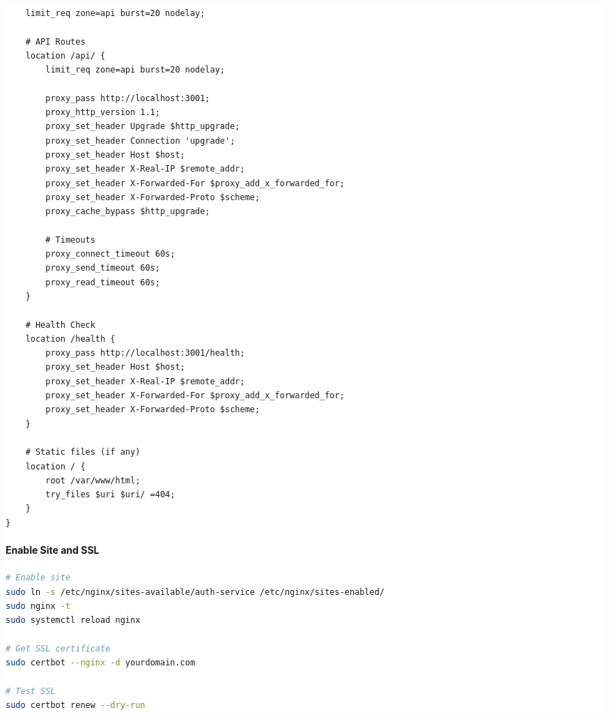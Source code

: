 ```nginx
    limit_req zone=api burst=20 nodelay;

    # API Routes
    location /api/ {
        limit_req zone=api burst=20 nodelay;
        
        proxy_pass http://localhost:3001;
        proxy_http_version 1.1;
        proxy_set_header Upgrade $http_upgrade;
        proxy_set_header Connection 'upgrade';
        proxy_set_header Host $host;
        proxy_set_header X-Real-IP $remote_addr;
        proxy_set_header X-Forwarded-For $proxy_add_x_forwarded_for;
        proxy_set_header X-Forwarded-Proto $scheme;
        proxy_cache_bypass $http_upgrade;
        
        # Timeouts
        proxy_connect_timeout 60s;
        proxy_send_timeout 60s;
        proxy_read_timeout 60s;
    }

    # Health Check
    location /health {
        proxy_pass http://localhost:3001/health;
        proxy_set_header Host $host;
        proxy_set_header X-Real-IP $remote_addr;
        proxy_set_header X-Forwarded-For $proxy_add_x_forwarded_for;
        proxy_set_header X-Forwarded-Proto $scheme;
    }

    # Static files (if any)
    location / {
        root /var/www/html;
        try_files $uri $uri/ =404;
    }
}
```

#### Enable Site and SSL
```bash
# Enable site
sudo ln -s /etc/nginx/sites-available/auth-service /etc/nginx/sites-enabled/
sudo nginx -t
sudo systemctl reload nginx

# Get SSL certificate
sudo certbot --nginx -d yourdomain.com

# Test SSL
sudo certbot renew --dry-run
```
